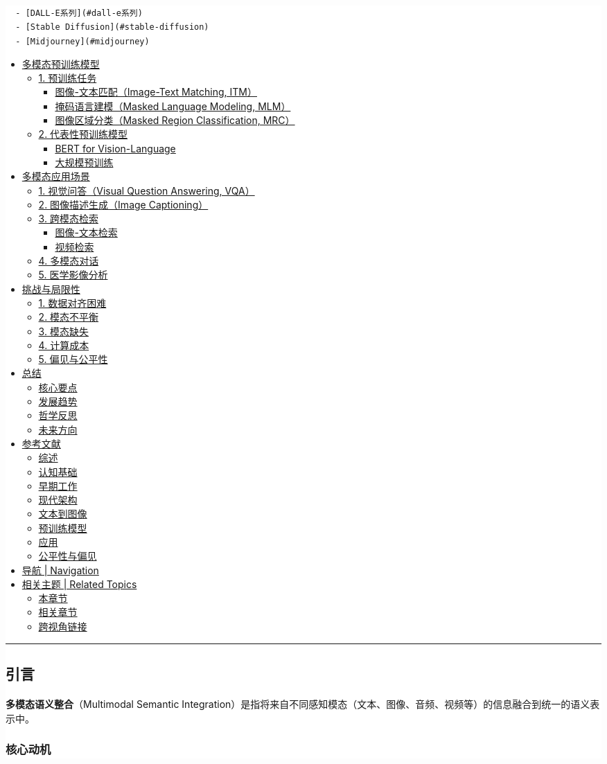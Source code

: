       - [DALL-E系列](#dall-e系列)
      - [Stable Diffusion](#stable-diffusion)
      - [Midjourney](#midjourney)
  - [多模态预训练模型](#多模态预训练模型)
    - [1. 预训练任务](#1-预训练任务)
      - [图像-文本匹配（Image-Text Matching, ITM）](#图像-文本匹配image-text-matching-itm)
      - [掩码语言建模（Masked Language Modeling, MLM）](#掩码语言建模masked-language-modeling-mlm)
      - [图像区域分类（Masked Region Classification, MRC）](#图像区域分类masked-region-classification-mrc)
    - [2. 代表性预训练模型](#2-代表性预训练模型)
      - [BERT for Vision-Language](#bert-for-vision-language)
      - [大规模预训练](#大规模预训练)
  - [多模态应用场景](#多模态应用场景)
    - [1. 视觉问答（Visual Question Answering, VQA）](#1-视觉问答visual-question-answering-vqa)
    - [2. 图像描述生成（Image Captioning）](#2-图像描述生成image-captioning)
    - [3. 跨模态检索](#3-跨模态检索)
      - [图像-文本检索](#图像-文本检索)
      - [视频检索](#视频检索)
    - [4. 多模态对话](#4-多模态对话)
    - [5. 医学影像分析](#5-医学影像分析)
  - [挑战与局限性](#挑战与局限性)
    - [1. 数据对齐困难](#1-数据对齐困难)
    - [2. 模态不平衡](#2-模态不平衡)
    - [3. 模态缺失](#3-模态缺失)
    - [4. 计算成本](#4-计算成本)
    - [5. 偏见与公平性](#5-偏见与公平性)
  - [总结](#总结)
    - [核心要点](#核心要点)
    - [发展趋势](#发展趋势)
    - [哲学反思](#哲学反思)
    - [未来方向](#未来方向)
  - [参考文献](#参考文献)
    - [综述](#综述)
    - [认知基础](#认知基础)
    - [早期工作](#早期工作)
    - [现代架构](#现代架构)
    - [文本到图像](#文本到图像)
    - [预训练模型](#预训练模型)
    - [应用](#应用)
    - [公平性与偏见](#公平性与偏见)
  - [导航 | Navigation](#导航--navigation)
  - [相关主题 | Related Topics](#相关主题--related-topics)
    - [本章节](#本章节)
    - [相关章节](#相关章节)
    - [跨视角链接](#跨视角链接)

---

## 引言

**多模态语义整合**（Multimodal Semantic Integration）是指将来自不同感知模态（文本、图像、音频、视频等）的信息融合到统一的语义表示中。

### 核心动机

